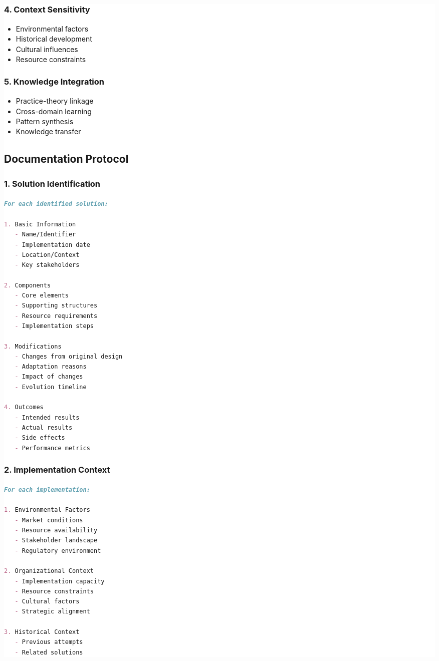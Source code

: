 ### 4. Context Sensitivity
- Environmental factors
- Historical development
- Cultural influences
- Resource constraints

### 5. Knowledge Integration
- Practice-theory linkage
- Cross-domain learning
- Pattern synthesis
- Knowledge transfer

## Documentation Protocol

### 1. Solution Identification
```markdown
For each identified solution:

1. Basic Information
   - Name/Identifier
   - Implementation date
   - Location/Context
   - Key stakeholders

2. Components
   - Core elements
   - Supporting structures
   - Resource requirements
   - Implementation steps

3. Modifications
   - Changes from original design
   - Adaptation reasons
   - Impact of changes
   - Evolution timeline

4. Outcomes
   - Intended results
   - Actual results
   - Side effects
   - Performance metrics
```

### 2. Implementation Context
```markdown
For each implementation:

1. Environmental Factors
   - Market conditions
   - Resource availability
   - Stakeholder landscape
   - Regulatory environment

2. Organizational Context
   - Implementation capacity
   - Resource constraints
   - Cultural factors
   - Strategic alignment

3. Historical Context
   - Previous attempts
   - Related solutions
```